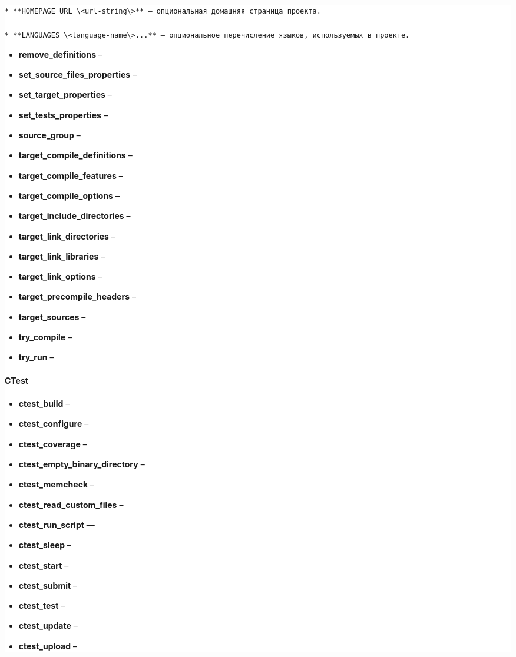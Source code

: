     * **HOMEPAGE_URL \<url-string\>** – опциональная домашняя страница проекта.
    
    * **LANGUAGES \<language-name\>...** – опциональное перечисление языков, используемых в проекте.

* **remove_definitions** –

* **set_source_files_properties** –

* **set_target_properties** –

* **set_tests_properties** –

* **source_group** –

* **target_compile_definitions** –

* **target_compile_features** –

* **target_compile_options** –

* **target_include_directories** –

* **target_link_directories** –

* **target_link_libraries** –

* **target_link_options** –

* **target_precompile_headers** –

* **target_sources** –

* **try_compile** –

* **try_run** –

#### CTest

* **ctest_build** –

* **ctest_configure** –

* **ctest_coverage** –

* **ctest_empty_binary_directory** –

* **ctest_memcheck** –

* **ctest_read_custom_files** –

* **ctest_run_script** —

* **ctest_sleep** –

* **ctest_start** –

* **ctest_submit** –

* **ctest_test** –

* **ctest_update** –

* **ctest_upload** –
